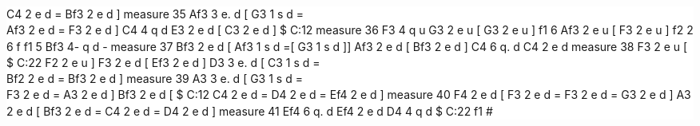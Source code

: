 C4     2        e     d  =
Bf3    2        e     d  ]
measure 35
Af3    3        e.    d  [
G3     1        s     d  =\
Af3    2        e     d  =
F3     2        e     d  ]
C4     4        q     d
E3     2        e     d  [
C3     2        e     d  ]
$ C:12
measure 36
F3     4        q     u
G3     2        e     u  [
G3     2        e     u  ]
f1              6
Af3    2        e     u  [
F3     2        e     u  ]
f2     2        6 f
f1              5
Bf3    4-       q     d        -
measure 37
Bf3    2        e     d  [
Af3    1        s     d  =[
G3     1        s     d  ]]
Af3    2        e     d  [
Bf3    2        e     d  ]
C4     6        q.    d
C4     2        e     d
measure 38
F3     2        e     u  [
$ C:22
F2     2        e     u  ]
F3     2        e     d  [
Ef3    2        e     d  ]
D3     3        e.    d  [
C3     1        s     d  =\
Bf2    2        e     d  =
Bf3    2        e     d  ]
measure 39
A3     3        e.    d  [
G3     1        s     d  =\
F3     2        e     d  =
A3     2        e     d  ]
Bf3    2        e     d  [
$ C:12
C4     2        e     d  =
D4     2        e     d  =
Ef4    2        e     d  ]
measure 40
F4     2        e     d  [
F3     2        e     d  =
F3     2        e     d  =
G3     2        e     d  ]
A3     2        e     d  [
Bf3    2        e     d  =
C4     2        e     d  =
D4     2        e     d  ]
measure 41
Ef4    6        q.    d
Ef4    2        e     d
D4     4        q     d
$ C:22
f1              #